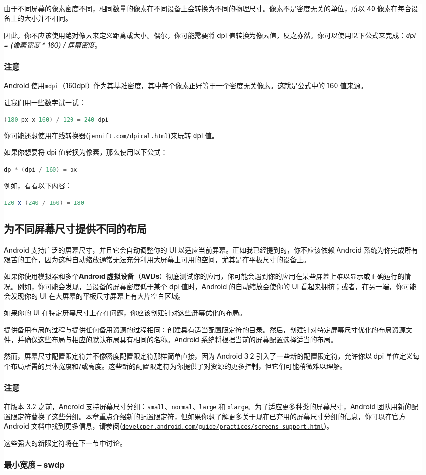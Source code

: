 由于不同屏幕的像素密度不同，相同数量的像素在不同设备上会转换为不同的物理尺寸。像素不是密度无关的单位，所以 40 像素在每台设备上的大小并不相同。

因此，你不应该使用绝对像素来定义距离或大小。偶尔，你可能需要将 dpi 值转换为像素值，反之亦然。你可以使用以下公式来完成：*dpi = (像素宽度 * 160) / 屏幕密度*。

### 注意

Android 使用`mdpi`（160dpi）作为其基准密度，其中每个像素正好等于一个密度无关像素。这就是公式中的 160 值来源。

让我们用一些数字试一试：

```java
(180 px x 160) / 120 = 240 dpi 

```

你可能还想使用在线转换器([`jennift.com/dpical.html`](http://jennift.com/dpical.html))来玩转 dpi 值。

如果你想要将 dpi 值转换为像素，那么使用以下公式：

```java
dp * (dpi / 160) = px 

```

例如，看看以下内容：

```java
120 x (240 / 160) = 180 

```

## 为不同屏幕尺寸提供不同的布局

Android 支持广泛的屏幕尺寸，并且它会自动调整你的 UI 以适应当前屏幕。正如我已经提到的，你不应该依赖 Android 系统为你完成所有艰苦的工作，因为这种自动缩放通常无法充分利用大屏幕上可用的空间，尤其是在平板尺寸的设备上。

如果你使用模拟器和多个**Android 虚拟设备**（**AVDs**）彻底测试你的应用，你可能会遇到你的应用在某些屏幕上难以显示或正确运行的情况。例如，你可能会发现，当设备的屏幕密度低于某个 dpi 值时，Android 的自动缩放会使你的 UI 看起来拥挤；或者，在另一端，你可能会发现你的 UI 在大屏幕的平板尺寸屏幕上有大片空白区域。

如果你的 UI 在特定屏幕尺寸上存在问题，你应该创建针对这些屏幕优化的布局。

提供备用布局的过程与提供任何备用资源的过程相同：创建具有适当配置限定符的目录。然后，创建针对特定屏幕尺寸优化的布局资源文件，并确保这些布局与相应的默认布局具有相同的名称。Android 系统将根据当前的屏幕配置选择适当的布局。

然而，屏幕尺寸配置限定符并不像密度配置限定符那样简单直接，因为 Android 3.2 引入了一些新的配置限定符，允许你以 dpi 单位定义每个布局所需的具体宽度和/或高度。这些新的配置限定符为你提供了对资源的更多控制，但它们可能稍微难以理解。

### 注意

在版本 3.2 之前，Android 支持屏幕尺寸分组：`small`、`normal`、`large` 和 `xlarge`。为了适应更多种类的屏幕尺寸，Android 团队用新的配置限定符替换了这些分组。本章重点介绍新的配置限定符，但如果你想了解更多关于现在已弃用的屏幕尺寸分组的信息，你可以在官方 Android 文档中找到更多信息，请参阅([`developer.android.com/guide/practices/screens_support.html`](http://developer.android.com/guide/practices/screens_support.html))。

这些强大的新限定符将在下一节中讨论。

### 最小宽度 – sw<N>dp
